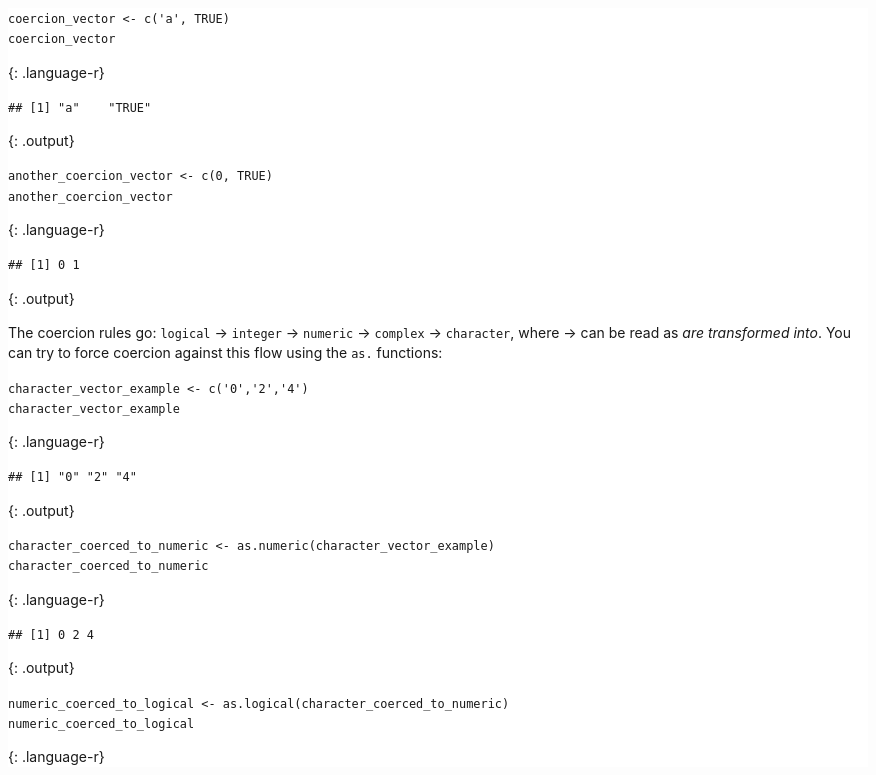 
~~~
coercion_vector <- c('a', TRUE)
coercion_vector
~~~
{: .language-r}



~~~
## [1] "a"    "TRUE"
~~~
{: .output}



~~~
another_coercion_vector <- c(0, TRUE)
another_coercion_vector
~~~
{: .language-r}



~~~
## [1] 0 1
~~~
{: .output}

The coercion rules go: `logical` -> `integer` -> `numeric` -> `complex` ->
`character`, where -> can be read as *are transformed into*. You can try to
force coercion against this flow using the `as.` functions:


~~~
character_vector_example <- c('0','2','4')
character_vector_example
~~~
{: .language-r}



~~~
## [1] "0" "2" "4"
~~~
{: .output}



~~~
character_coerced_to_numeric <- as.numeric(character_vector_example)
character_coerced_to_numeric
~~~
{: .language-r}



~~~
## [1] 0 2 4
~~~
{: .output}



~~~
numeric_coerced_to_logical <- as.logical(character_coerced_to_numeric)
numeric_coerced_to_logical
~~~
{: .language-r}
